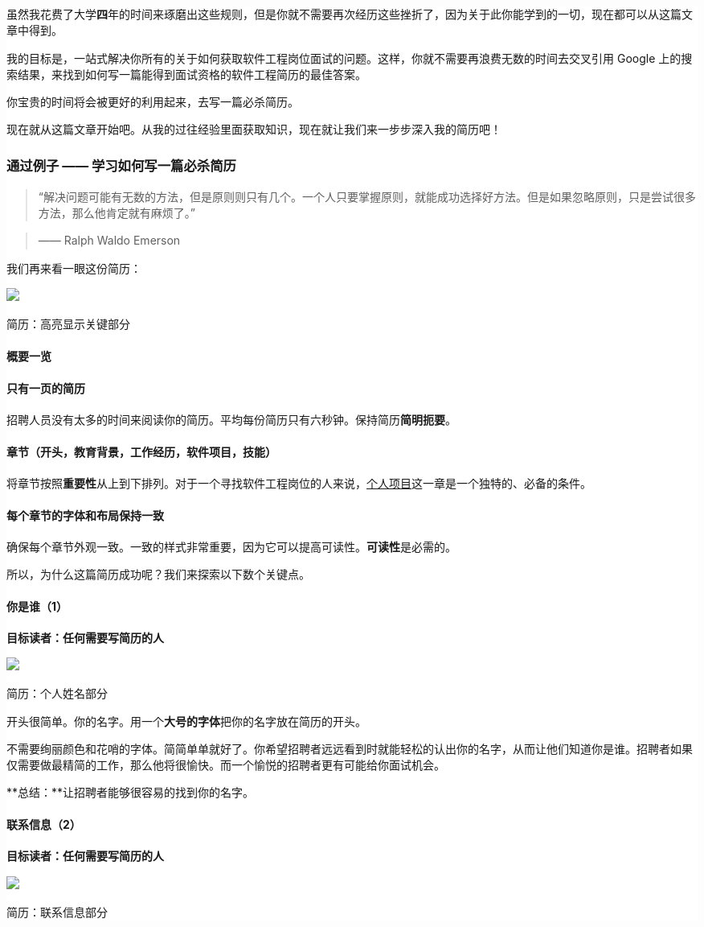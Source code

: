 虽然我花费了大学**四**年的时间来琢磨出这些规则，但是你就不需要再次经历这些挫折了，因为关于此你能学到的一切，现在都可以从这篇文章中得到。

我的目标是，一站式解决你所有的关于如何获取软件工程岗位面试的问题。这样，你就不需要再浪费无数的时间去交叉引用 Google 上的搜索结果，来找到如何写一篇能得到面试资格的软件工程简历的最佳答案。

你宝贵的时间将会被更好的利用起来，去写一篇必杀简历。

现在就从这篇文章开始吧。从我的过往经验里面获取知识，现在就让我们来一步步深入我的简历吧！

### 通过例子 —— 学习如何写一篇必杀简历

> “解决问题可能有无数的方法，但是原则则只有几个。一个人只要掌握原则，就能成功选择好方法。但是如果忽略原则，只是尝试很多方法，那么他肯定就有麻烦了。”

> —— Ralph Waldo Emerson

我们再来看一眼这份简历：

![](https://cdn-images-1.medium.com/max/800/1*0ZO5y_zemdcdsaEUdrI6Vw.jpeg)

简历：高亮显示关键部分

#### 概要一览

#### 只有一页的简历

招聘人员没有太多的时间来阅读你的简历。平均每份简历只有六秒钟。保持简历**简明扼要**。

#### 章节（开头，教育背景，工作经历，软件项目，技能）

将章节按照**重要性**从上到下排列。对于一个寻找软件工程岗位的人来说，[个人项目](https://medium.com/p/b11c91ef699d#ed02)这一章是一个独特的、必备的条件。

#### 每个章节的字体和布局保持一致

确保每个章节外观一致。一致的样式非常重要，因为它可以提高可读性。**可读性**是必需的。

所以，为什么这篇简历成功呢？我们来探索以下数个关键点。

#### 你是谁（1）

**目标读者：任何需要写简历的人**

![](https://cdn-images-1.medium.com/max/800/1*LXF-gnE-zVuCku6-m6kawA.jpeg)

简历：个人姓名部分

开头很简单。你的名字。用一个**大号的字体**把你的名字放在简历的开头。

不需要绚丽颜色和花哨的字体。简简单单就好了。你希望招聘者远远看到时就能轻松的认出你的名字，从而让他们知道你是谁。招聘者如果仅需要做最精简的工作，那么他将很愉快。而一个愉悦的招聘者更有可能给你面试机会。

**总结：**让招聘者能够很容易的找到你的名字。

#### 联系信息（2）

**目标读者：任何需要写简历的人**

![](https://cdn-images-1.medium.com/max/800/1*5WolbWQLpe0zXUa3WAk8uw.jpeg)

简历：联系信息部分
